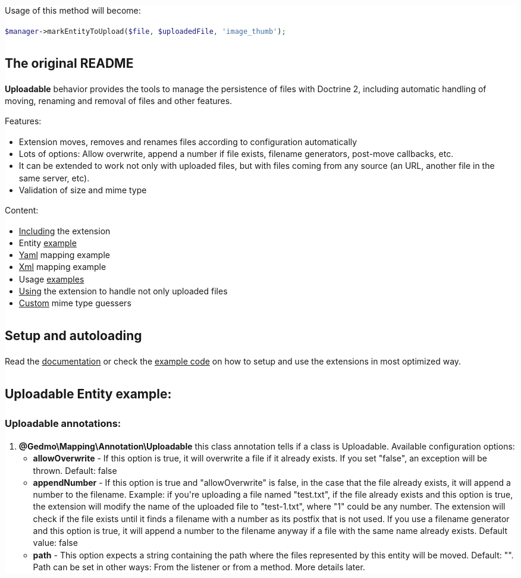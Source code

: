 Usage of this method will become:
```php
$manager->markEntityToUpload($file, $uploadedFile, 'image_thumb');
```

## The original README

**Uploadable** behavior provides the tools to manage the persistence of files with
Doctrine 2, including automatic handling of moving, renaming and removal of files and other features.

Features:

- Extension moves, removes and renames files according to configuration automatically
- Lots of options: Allow overwrite, append a number if file exists, filename generators, post-move callbacks, etc.
- It can be extended to work not only with uploaded files, but with files coming from any source (an URL, another
 file in the same server, etc).
- Validation of size and mime type

Content:

- [Including](#including-extension) the extension
- Entity [example](#entity-mapping)
- [Yaml](#yaml-mapping) mapping example
- [Xml](#xml-mapping) mapping example
- Usage [examples](#usage)
- [Using](#additional-usages) the extension to handle not only uploaded files
- [Custom](#custom-mime-type-guessers) mime type guessers

<a name="including-extension"></a>

## Setup and autoloading

Read the [documentation](http://github.com/Atlantic18/DoctrineExtensions/blob/v2.4.x/doc/annotations.md#em-setup)
or check the [example code](http://github.com/Atlantic18/DoctrineExtensions/tree/v2.4.x/example)
on how to setup and use the extensions in most optimized way.


<a name="entity-mapping"></a>

## Uploadable Entity example:

### Uploadable annotations:
1. **@Gedmo\Mapping\Annotation\Uploadable** this class annotation tells if a class is Uploadable. Available configuration options:
    * **allowOverwrite** - If this option is true, it will overwrite a file if it already exists. If you set "false", an
    exception will be thrown. Default: false
    * **appendNumber** - If this option is true and "allowOverwrite" is false, in the case that the file already exists,
    it will append a number to the filename. Example: if you're uploading a file named "test.txt", if the file already
    exists and this option is true, the extension will modify the name of the uploaded file to "test-1.txt", where "1"
    could be any number. The extension will check if the file exists until it finds a filename with a number as its postfix that is not used.
    If you use a filename generator and this option is true, it will append a number to the filename anyway if a file with
    the same name already exists.
    Default value: false
    * **path** - This option expects a string containing the path where the files represented by this entity will be moved.
    Default: "". Path can be set in other ways: From the listener or from a method. More details later.